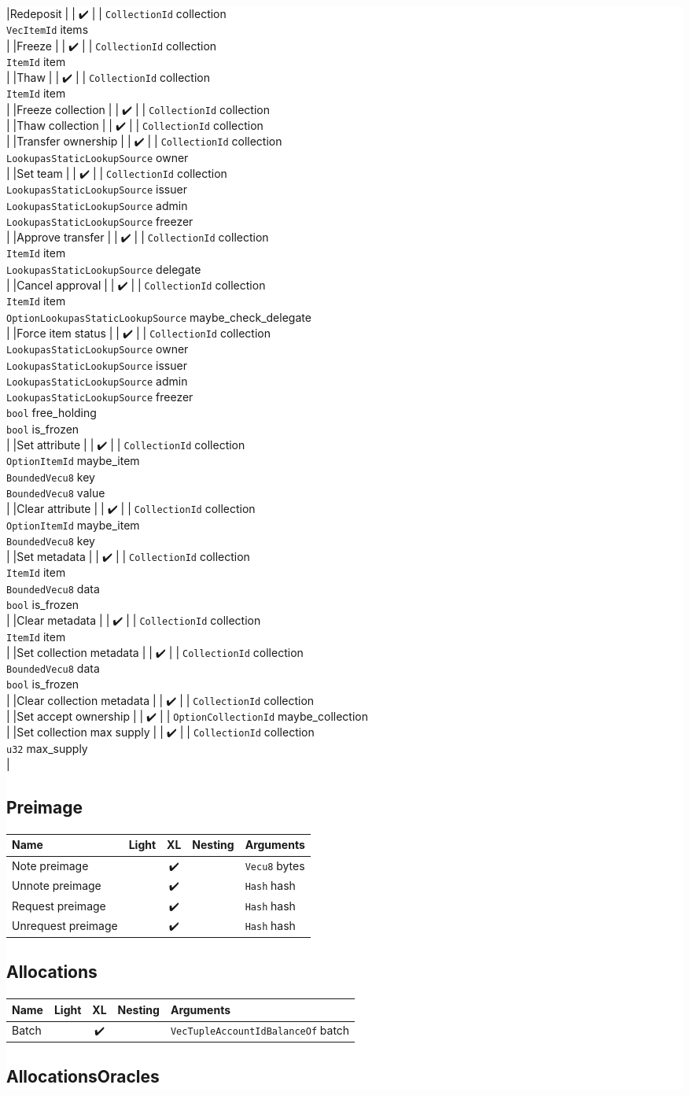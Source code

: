 |Redeposit |    | :heavy_check_mark: |   | `CollectionId` collection <br/>`VecItemId` items <br/> |
|Freeze |    | :heavy_check_mark: |   | `CollectionId` collection <br/>`ItemId` item <br/> |
|Thaw |    | :heavy_check_mark: |   | `CollectionId` collection <br/>`ItemId` item <br/> |
|Freeze collection |    | :heavy_check_mark: |   | `CollectionId` collection <br/> |
|Thaw collection |    | :heavy_check_mark: |   | `CollectionId` collection <br/> |
|Transfer ownership |    | :heavy_check_mark: |   | `CollectionId` collection <br/>`LookupasStaticLookupSource` owner <br/> |
|Set team |    | :heavy_check_mark: |   | `CollectionId` collection <br/>`LookupasStaticLookupSource` issuer <br/>`LookupasStaticLookupSource` admin <br/>`LookupasStaticLookupSource` freezer <br/> |
|Approve transfer |    | :heavy_check_mark: |   | `CollectionId` collection <br/>`ItemId` item <br/>`LookupasStaticLookupSource` delegate <br/> |
|Cancel approval |    | :heavy_check_mark: |   | `CollectionId` collection <br/>`ItemId` item <br/>`OptionLookupasStaticLookupSource` maybe_check_delegate <br/> |
|Force item status |    | :heavy_check_mark: |   | `CollectionId` collection <br/>`LookupasStaticLookupSource` owner <br/>`LookupasStaticLookupSource` issuer <br/>`LookupasStaticLookupSource` admin <br/>`LookupasStaticLookupSource` freezer <br/>`bool` free_holding <br/>`bool` is_frozen <br/> |
|Set attribute |    | :heavy_check_mark: |   | `CollectionId` collection <br/>`OptionItemId` maybe_item <br/>`BoundedVecu8` key <br/>`BoundedVecu8` value <br/> |
|Clear attribute |    | :heavy_check_mark: |   | `CollectionId` collection <br/>`OptionItemId` maybe_item <br/>`BoundedVecu8` key <br/> |
|Set metadata |    | :heavy_check_mark: |   | `CollectionId` collection <br/>`ItemId` item <br/>`BoundedVecu8` data <br/>`bool` is_frozen <br/> |
|Clear metadata |    | :heavy_check_mark: |   | `CollectionId` collection <br/>`ItemId` item <br/> |
|Set collection metadata |    | :heavy_check_mark: |   | `CollectionId` collection <br/>`BoundedVecu8` data <br/>`bool` is_frozen <br/> |
|Clear collection metadata |    | :heavy_check_mark: |   | `CollectionId` collection <br/> |
|Set accept ownership |    | :heavy_check_mark: |   | `OptionCollectionId` maybe_collection <br/> |
|Set collection max supply |    | :heavy_check_mark: |   | `CollectionId` collection <br/>`u32` max_supply <br/> |

## Preimage

| Name        | Light | XL | Nesting | Arguments |
| :---------- |:------------:|:--------:|:--------:|:--------|
|Note preimage |    | :heavy_check_mark: |   | `Vecu8` bytes <br/> |
|Unnote preimage |    | :heavy_check_mark: |   | `Hash` hash <br/> |
|Request preimage |    | :heavy_check_mark: |   | `Hash` hash <br/> |
|Unrequest preimage |    | :heavy_check_mark: |   | `Hash` hash <br/> |

## Allocations

| Name        | Light | XL | Nesting | Arguments |
| :---------- |:------------:|:--------:|:--------:|:--------|
|Batch |    | :heavy_check_mark: |   | `VecTupleAccountIdBalanceOf` batch <br/> |

## AllocationsOracles
